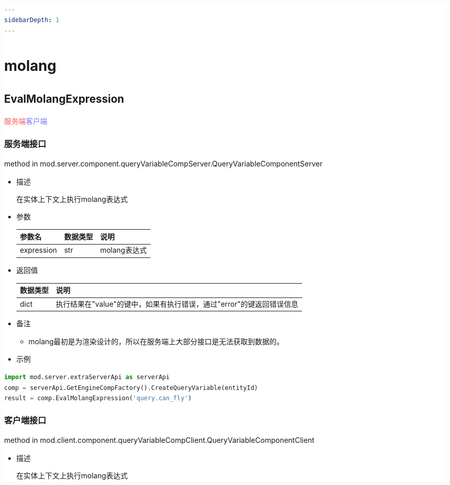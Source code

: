 ```yaml
---
sidebarDepth: 1
---
```

# molang

## EvalMolangExpression

<span style="display:inline;color:#ff5555">服务端</span><span style="display:inline;color:#7575f9">客户端</span>

### 服务端接口

<span id="s0"></span>
method in mod.server.component.queryVariableCompServer.QueryVariableComponentServer

- 描述

    在实体上下文上执行molang表达式

- 参数

    | 参数名 | <div style="width: 4em">数据类型</div> | 说明 |
    | :--- | :--- | :--- |
    | expression | str | molang表达式 |

- 返回值

    | <div style="width: 4em">数据类型</div> | 说明 |
    | :--- | :--- |
    | dict | 执行结果在"value"的键中，如果有执行错误，通过"error"的键返回错误信息 |

- 备注
    - molang最初是为渲染设计的，所以在服务端上大部分接口是无法获取到数据的。

- 示例

```python
import mod.server.extraServerApi as serverApi
comp = serverApi.GetEngineCompFactory().CreateQueryVariable(entityId)
result = comp.EvalMolangExpression('query.can_fly')
```



### 客户端接口

<span id="c0"></span>
method in mod.client.component.queryVariableCompClient.QueryVariableComponentClient

- 描述

    在实体上下文上执行molang表达式
